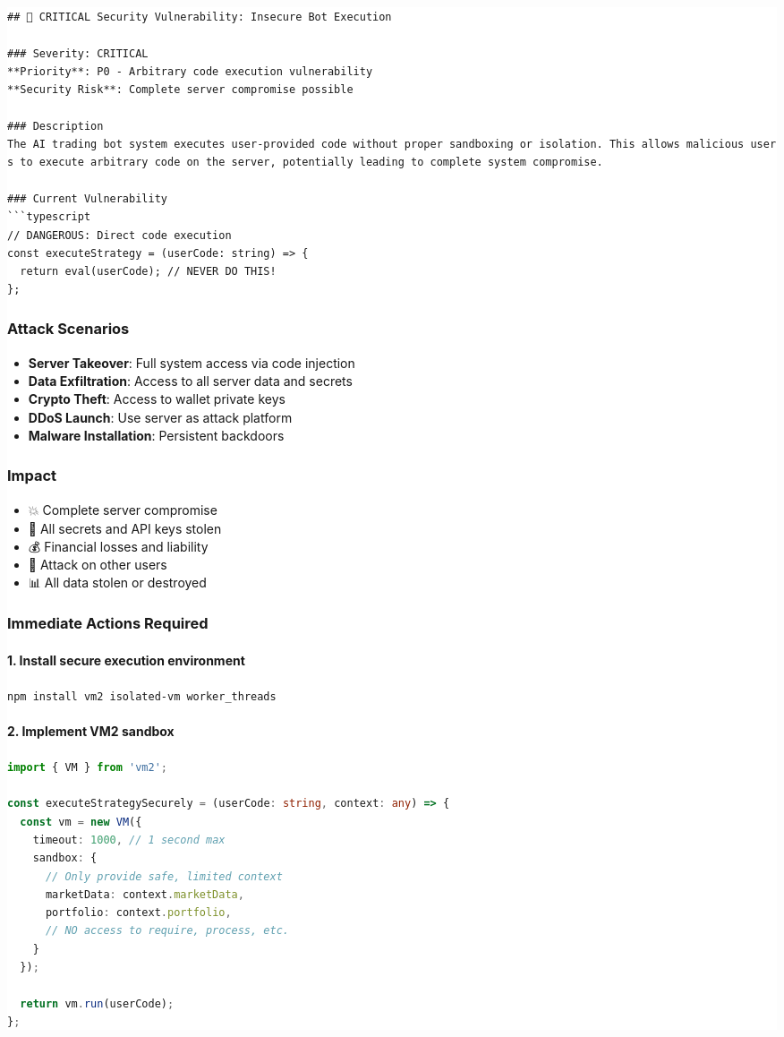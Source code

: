 ```
## 🔴 CRITICAL Security Vulnerability: Insecure Bot Execution

### Severity: CRITICAL
**Priority**: P0 - Arbitrary code execution vulnerability
**Security Risk**: Complete server compromise possible

### Description
The AI trading bot system executes user-provided code without proper sandboxing or isolation. This allows malicious users to execute arbitrary code on the server, potentially leading to complete system compromise.

### Current Vulnerability
```typescript
// DANGEROUS: Direct code execution
const executeStrategy = (userCode: string) => {
  return eval(userCode); // NEVER DO THIS!
};
```

### Attack Scenarios
- **Server Takeover**: Full system access via code injection
- **Data Exfiltration**: Access to all server data and secrets
- **Crypto Theft**: Access to wallet private keys
- **DDoS Launch**: Use server as attack platform
- **Malware Installation**: Persistent backdoors

### Impact
- 💥 Complete server compromise
- 🔐 All secrets and API keys stolen
- 💰 Financial losses and liability
- 🎯 Attack on other users
- 📊 All data stolen or destroyed

### Immediate Actions Required

#### 1. Install secure execution environment
```bash
npm install vm2 isolated-vm worker_threads
```

#### 2. Implement VM2 sandbox
```typescript
import { VM } from 'vm2';

const executeStrategySecurely = (userCode: string, context: any) => {
  const vm = new VM({
    timeout: 1000, // 1 second max
    sandbox: {
      // Only provide safe, limited context
      marketData: context.marketData,
      portfolio: context.portfolio,
      // NO access to require, process, etc.
    }
  });

  return vm.run(userCode);
};
```

